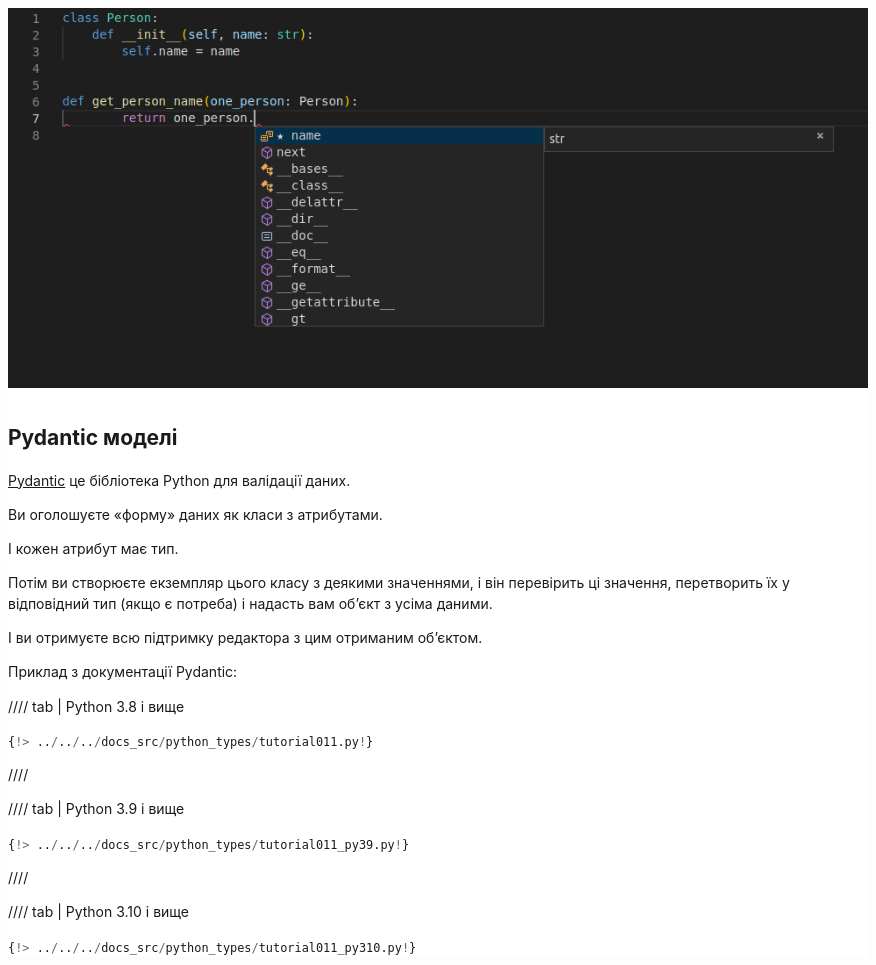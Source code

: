 <img src="/img/python-types/image06.png">

## Pydantic моделі

<a href="https://docs.pydantic.dev/" class="external-link" target="_blank">Pydantic</a> це бібліотека Python для валідації даних.

Ви оголошуєте «форму» даних як класи з атрибутами.

І кожен атрибут має тип.

Потім ви створюєте екземпляр цього класу з деякими значеннями, і він перевірить ці значення, перетворить їх у відповідний тип (якщо є потреба) і надасть вам об’єкт з усіма даними.

І ви отримуєте всю підтримку редактора з цим отриманим об’єктом.

Приклад з документації Pydantic:

//// tab | Python 3.8 і вище

```Python
{!> ../../../docs_src/python_types/tutorial011.py!}
```

////

//// tab | Python 3.9 і вище

```Python
{!> ../../../docs_src/python_types/tutorial011_py39.py!}
```

////

//// tab | Python 3.10 і вище

```Python
{!> ../../../docs_src/python_types/tutorial011_py310.py!}
```
